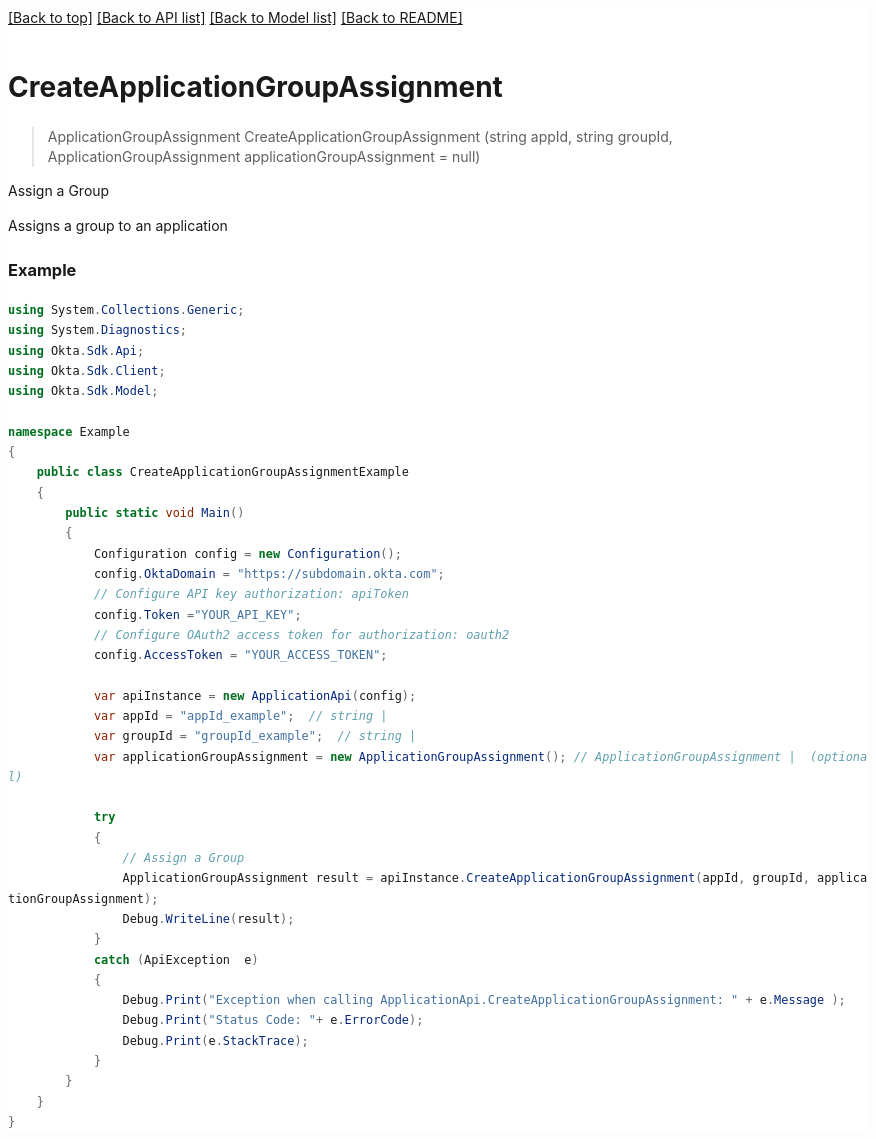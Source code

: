 [[Back to top]](#) [[Back to API list]](../README.md#documentation-for-api-endpoints) [[Back to Model list]](../README.md#documentation-for-models) [[Back to README]](../README.md)

<a name="createapplicationgroupassignment"></a>
# **CreateApplicationGroupAssignment**
> ApplicationGroupAssignment CreateApplicationGroupAssignment (string appId, string groupId, ApplicationGroupAssignment applicationGroupAssignment = null)

Assign a Group

Assigns a group to an application

### Example
```csharp
using System.Collections.Generic;
using System.Diagnostics;
using Okta.Sdk.Api;
using Okta.Sdk.Client;
using Okta.Sdk.Model;

namespace Example
{
    public class CreateApplicationGroupAssignmentExample
    {
        public static void Main()
        {
            Configuration config = new Configuration();
            config.OktaDomain = "https://subdomain.okta.com";
            // Configure API key authorization: apiToken
            config.Token ="YOUR_API_KEY";
            // Configure OAuth2 access token for authorization: oauth2
            config.AccessToken = "YOUR_ACCESS_TOKEN";

            var apiInstance = new ApplicationApi(config);
            var appId = "appId_example";  // string | 
            var groupId = "groupId_example";  // string | 
            var applicationGroupAssignment = new ApplicationGroupAssignment(); // ApplicationGroupAssignment |  (optional) 

            try
            {
                // Assign a Group
                ApplicationGroupAssignment result = apiInstance.CreateApplicationGroupAssignment(appId, groupId, applicationGroupAssignment);
                Debug.WriteLine(result);
            }
            catch (ApiException  e)
            {
                Debug.Print("Exception when calling ApplicationApi.CreateApplicationGroupAssignment: " + e.Message );
                Debug.Print("Status Code: "+ e.ErrorCode);
                Debug.Print(e.StackTrace);
            }
        }
    }
}
```
